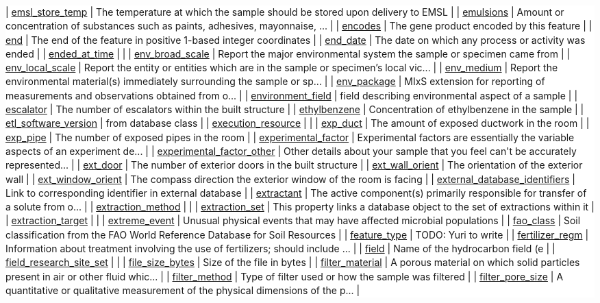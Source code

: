 | [emsl_store_temp](emsl_store_temp.md) | The temperature at which the sample should be stored upon delivery to EMSL |
| [emulsions](emulsions.md) | Amount or concentration of substances such as paints, adhesives, mayonnaise, ... |
| [encodes](encodes.md) | The gene product encoded by this feature |
| [end](end.md) | The end of the feature in positive 1-based integer coordinates |
| [end_date](end_date.md) | The date on which any process or activity was ended |
| [ended_at_time](ended_at_time.md) |  |
| [env_broad_scale](env_broad_scale.md) | Report the major environmental system the sample or specimen came from |
| [env_local_scale](env_local_scale.md) | Report the entity or entities which are in the sample or specimen’s local vic... |
| [env_medium](env_medium.md) | Report the environmental material(s) immediately surrounding the sample or sp... |
| [env_package](env_package.md) | MIxS extension for reporting of measurements and observations obtained from o... |
| [environment_field](environment_field.md) | field describing environmental aspect of a sample |
| [escalator](escalator.md) | The number of escalators within the built structure |
| [ethylbenzene](ethylbenzene.md) | Concentration of ethylbenzene in the sample |
| [etl_software_version](etl_software_version.md) | from database class |
| [execution_resource](execution_resource.md) |  |
| [exp_duct](exp_duct.md) | The amount of exposed ductwork in the room |
| [exp_pipe](exp_pipe.md) | The number of exposed pipes in the room |
| [experimental_factor](experimental_factor.md) | Experimental factors are essentially the variable aspects of an experiment de... |
| [experimental_factor_other](experimental_factor_other.md) | Other details about your sample that you feel can't be accurately represented... |
| [ext_door](ext_door.md) | The number of exterior doors in the built structure |
| [ext_wall_orient](ext_wall_orient.md) | The orientation of the exterior wall |
| [ext_window_orient](ext_window_orient.md) | The compass direction the exterior window of the room is facing |
| [external_database_identifiers](external_database_identifiers.md) | Link to corresponding identifier in external database |
| [extractant](extractant.md) | The active component(s) primarily responsible for transfer of a solute from o... |
| [extraction_method](extraction_method.md) |  |
| [extraction_set](extraction_set.md) | This property links a database object to the set of extractions within it |
| [extraction_target](extraction_target.md) |  |
| [extreme_event](extreme_event.md) | Unusual physical events that may have affected microbial populations |
| [fao_class](fao_class.md) | Soil classification from the FAO World Reference Database for Soil Resources |
| [feature_type](feature_type.md) | TODO: Yuri to write |
| [fertilizer_regm](fertilizer_regm.md) | Information about treatment involving the use of fertilizers; should include ... |
| [field](field.md) | Name of the hydrocarbon field (e |
| [field_research_site_set](field_research_site_set.md) |  |
| [file_size_bytes](file_size_bytes.md) | Size of the file in bytes |
| [filter_material](filter_material.md) | A porous material on which solid particles present in air or other fluid whic... |
| [filter_method](filter_method.md) | Type of filter used or how the sample was filtered |
| [filter_pore_size](filter_pore_size.md) | A quantitative or qualitative measurement of the physical dimensions of the p... |